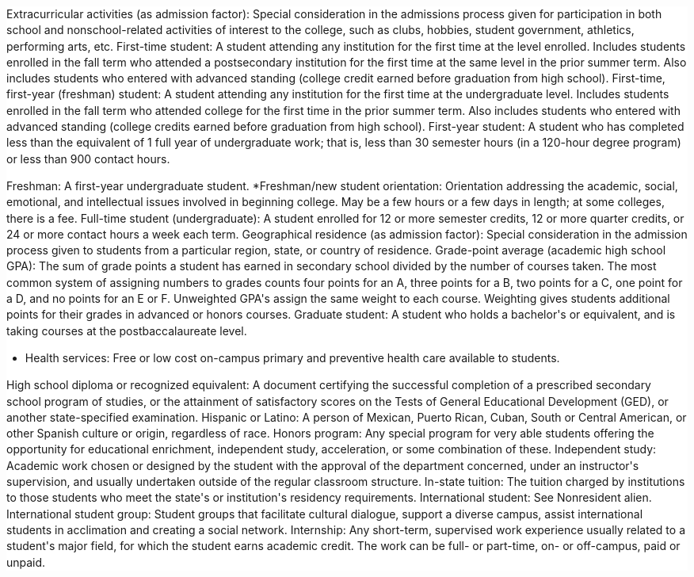 Extracurricular activities (as admission factor): Special consideration in the admissions process given for participation in both school and nonschool-related activities of interest to the college, such as clubs, hobbies, student government, athletics, performing arts, etc.
First-time student: A student attending any institution for the first time at the level enrolled. Includes students enrolled in the fall term who attended a postsecondary institution for the first time at the same level in the prior summer term. Also includes students who entered with advanced standing (college credit earned before graduation from high school).
First-time, first-year (freshman) student: A student attending any institution for the first time at the undergraduate level. Includes students enrolled in the fall term who attended college for the first time in the prior summer term. Also includes students who entered with advanced standing (college credits earned before graduation from high school).
First-year student: A student who has completed less than the equivalent of 1 full year of undergraduate work; that is, less than 30 semester hours (in a 120-hour degree program) or less than 900 contact hours.

Freshman: A first-year undergraduate student.
*Freshman/new student orientation: Orientation addressing the academic, social, emotional, and intellectual issues involved in beginning college. May be a few hours or a few days in length; at some colleges, there is a fee.
Full-time student (undergraduate): A student enrolled for 12 or more semester credits, 12 or more quarter credits, or 24 or more contact hours a week each term.
Geographical residence (as admission factor): Special consideration in the admission process given to students from a particular region, state, or country of residence.
Grade-point average (academic high school GPA): The sum of grade points a student has earned in secondary school divided by the number of courses taken. The most common system of assigning numbers to grades counts four points for an A, three points for a B, two points for a C, one point for a D, and no points for an E or F. Unweighted GPA's assign the same weight to each course. Weighting gives students additional points for their grades in advanced or honors courses.
Graduate student: A student who holds a bachelor's or equivalent, and is taking courses at the postbaccalaureate level.
* Health services: Free or low cost on-campus primary and preventive health care available to students.

High school diploma or recognized equivalent: A document certifying the successful completion of a prescribed secondary school program of studies, or the attainment of satisfactory scores on the Tests of General Educational Development (GED), or another state-specified examination.
Hispanic or Latino: A person of Mexican, Puerto Rican, Cuban, South or Central American, or other Spanish culture or origin, regardless of race.
Honors program: Any special program for very able students offering the opportunity for educational enrichment, independent study, acceleration, or some combination of these.
Independent study: Academic work chosen or designed by the student with the approval of the department concerned, under an instructor's supervision, and usually undertaken outside of the regular classroom structure.
In-state tuition: The tuition charged by institutions to those students who meet the state's or institution's residency requirements.
International student: See Nonresident alien.
International student group: Student groups that facilitate cultural dialogue, support a diverse campus, assist international students in acclimation and creating a social network.
Internship: Any short-term, supervised work experience usually related to a student's major field, for which the student earns academic credit. The work can be full- or part-time, on- or off-campus, paid or unpaid.
